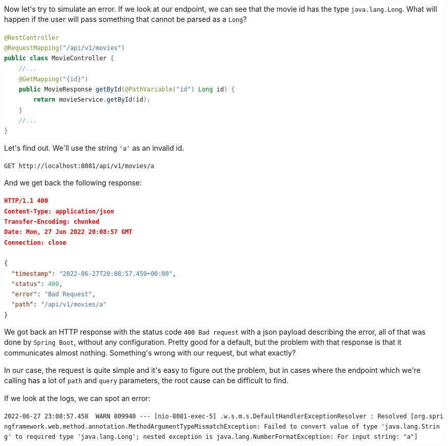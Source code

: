 Now let's try to simulate an error. If we look at our endpoint, we can see that the movie id has the type `java.lang.Long`. 
What will happen if the user will pass something that cannot be parsed as a `Long`? 

```java
@RestController
@RequestMapping("/api/v1/movies")
public class MovieController {
    //...
    @GetMapping("{id}")
    public MovieResponse getById(@PathVariable("id") Long id) {
        return movieService.getById(id);
    }
    //...
}
```

Let's find out. We'll use the string `'a'` as an invalid id.

```http
GET http://localhost:8081/api/v1/movies/a
```

And we get back the following response:

```json
HTTP/1.1 400 
Content-Type: application/json
Transfer-Encoding: chunked
Date: Mon, 27 Jun 2022 20:08:57 GMT
Connection: close

{
  "timestamp": "2022-06-27T20:08:57.459+00:00",
  "status": 400,
  "error": "Bad Request",
  "path": "/api/v1/movies/a"
}
```

We got back an HTTP response with the status code `400 Bad request` with a json payload describing the error, 
all of that was done by `Spring Boot`, without any configuration.
Pretty good for a default, but the problem with that response is that it communicates almost nothing. Something's wrong
with our request, but what exactly? 

In our case, the request is quite simple and it's easy to figure out the problem, but
in cases where the endpoint which we're calling has a lot of `path` and `query` parameters, the root cause can be difficult to find.

If we look at the logs, we can spot an error:

```
2022-06-27 23:08:57.458  WARN 809940 --- [nio-8081-exec-5] .w.s.m.s.DefaultHandlerExceptionResolver : Resolved [org.springframework.web.method.annotation.MethodArgumentTypeMismatchException: Failed to convert value of type 'java.lang.String' to required type 'java.lang.Long'; nested exception is java.lang.NumberFormatException: For input string: "a"]
```
